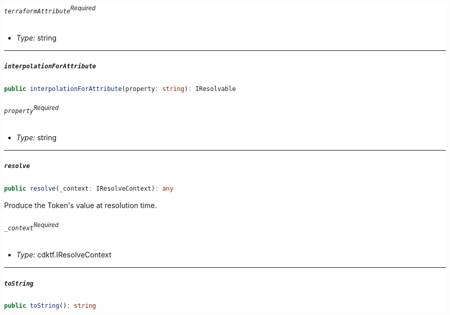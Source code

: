 ###### `terraformAttribute`<sup>Required</sup> <a name="terraformAttribute" id="rhizo-co-terraform-provider-oci.dataOciStackMonitoringDiscoveryJobLogs.DataOciStackMonitoringDiscoveryJobLogsDiscoveryJobLogCollectionItemsOutputReference.getStringMapAttribute.parameter.terraformAttribute"></a>

- *Type:* string

---

##### `interpolationForAttribute` <a name="interpolationForAttribute" id="rhizo-co-terraform-provider-oci.dataOciStackMonitoringDiscoveryJobLogs.DataOciStackMonitoringDiscoveryJobLogsDiscoveryJobLogCollectionItemsOutputReference.interpolationForAttribute"></a>

```typescript
public interpolationForAttribute(property: string): IResolvable
```

###### `property`<sup>Required</sup> <a name="property" id="rhizo-co-terraform-provider-oci.dataOciStackMonitoringDiscoveryJobLogs.DataOciStackMonitoringDiscoveryJobLogsDiscoveryJobLogCollectionItemsOutputReference.interpolationForAttribute.parameter.property"></a>

- *Type:* string

---

##### `resolve` <a name="resolve" id="rhizo-co-terraform-provider-oci.dataOciStackMonitoringDiscoveryJobLogs.DataOciStackMonitoringDiscoveryJobLogsDiscoveryJobLogCollectionItemsOutputReference.resolve"></a>

```typescript
public resolve(_context: IResolveContext): any
```

Produce the Token's value at resolution time.

###### `_context`<sup>Required</sup> <a name="_context" id="rhizo-co-terraform-provider-oci.dataOciStackMonitoringDiscoveryJobLogs.DataOciStackMonitoringDiscoveryJobLogsDiscoveryJobLogCollectionItemsOutputReference.resolve.parameter._context"></a>

- *Type:* cdktf.IResolveContext

---

##### `toString` <a name="toString" id="rhizo-co-terraform-provider-oci.dataOciStackMonitoringDiscoveryJobLogs.DataOciStackMonitoringDiscoveryJobLogsDiscoveryJobLogCollectionItemsOutputReference.toString"></a>

```typescript
public toString(): string
```

